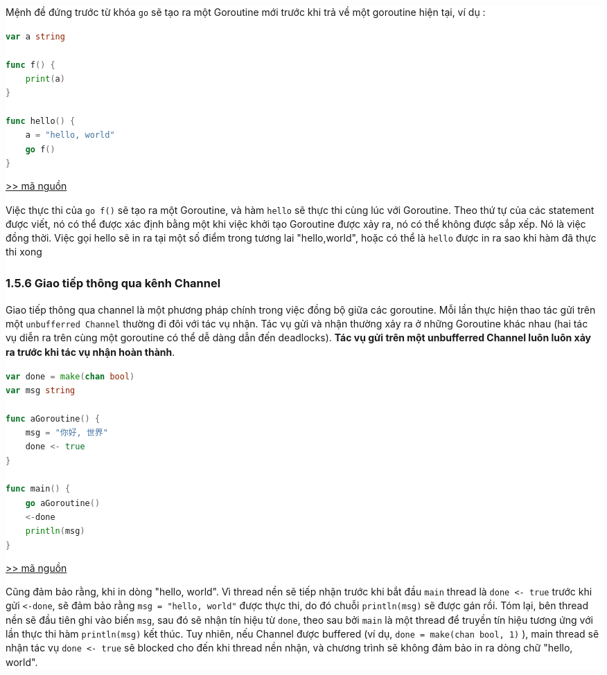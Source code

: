 Mệnh đề đứng trước từ khóa `go` sẽ tạo ra một Goroutine mới trước khi trả về một goroutine hiện tại, ví dụ :

```go
var a string

func f() {
    print(a)
}

func hello() {
    a = "hello, world"
    go f()
}
```

[>> mã nguồn](../examples/chapter1/ch1.5/5-create-go-routine/example-10/main.go)

Việc thực thi của `go f()` sẽ tạo ra một Goroutine, và hàm `hello` sẽ thực thi cùng lúc với Goroutine. Theo thứ tự của các statement được viết, nó có thể được xác định bằng một khi việc khởi tạo Goroutine được xảy ra, nó có thể không được sắp xếp. Nó là việc đồng thời. Việc gọi hello sẽ in ra tại một số điểm trong tương lai "hello,world", hoặc có thể là `hello` được in ra sao khi hàm đã thực thi xong

### 1.5.6 Giao tiếp thông qua kênh Channel

Giao tiếp thông qua channel là một phương pháp chính trong việc đồng bộ giữa các goroutine. Mỗi lần thực hiện thao tác gửi trên một `unbufferred Channel` thường đi đôi với tác vụ nhận. Tác vụ gửi và nhận thường xảy ra ở những Goroutine khác nhau (hai tác vụ diễn ra trên cùng một goroutine có thể dễ dàng dẫn đến deadlocks). **Tác vụ gửi trên một unbufferred Channel luôn luôn xảy ra trước khi tác vụ nhận hoàn thành**.

```go
var done = make(chan bool)
var msg string

func aGoroutine() {
    msg = "你好, 世界"
    done <- true
}

func main() {
    go aGoroutine()
    <-done
    println(msg)
}
```

[>> mã nguồn](../examples/chapter1/ch1.5/6-channel-base-com/example-11/main.go)


Cũng đảm bảo rằng, khi in dòng "hello, world". Vì thread nền sẽ tiếp nhận trước khi bắt đầu `main` thread là `done <- true` trước khi gửi `<-done`, sẽ đảm bảo rằng `msg = "hello, world"` được thực thi, do đó chuỗi `println(msg)` sẽ được gán rồi. Tóm lại, bên thread nền sẽ đầu tiên ghi vào biến `msg`, sau đó sẽ nhận tín hiệu từ `done`, theo sau bởi `main` là một thread để truyền tín hiệu tương ứng với lần thực thi hàm `println(msg)` kết thúc. Tuy nhiên, nếu Channel được buffered (ví dụ, `done = make(chan bool, 1)` ), main thread sẽ nhận tác vụ `done <- true` sẽ blocked cho đến khi thread nền nhận, và chương trình sẽ không đảm bảo in ra dòng chữ "hello, world".
